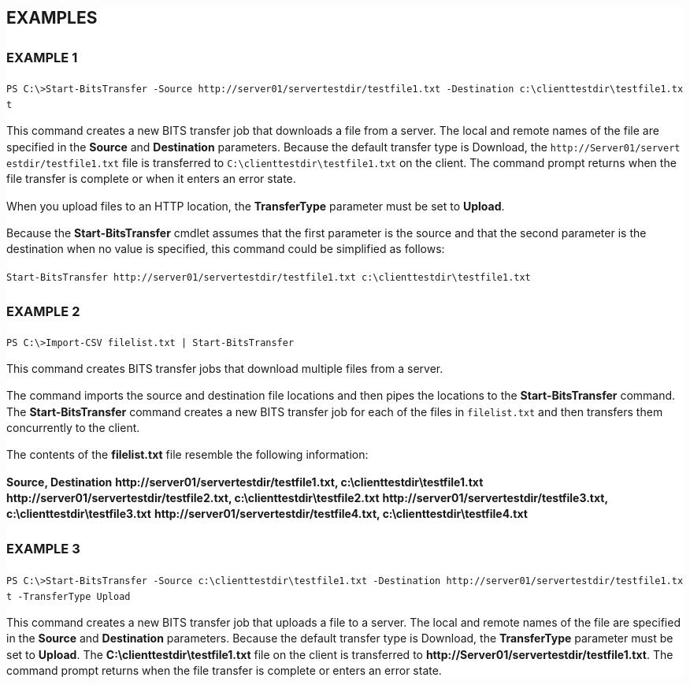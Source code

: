 ## EXAMPLES

### EXAMPLE 1
```
PS C:\>Start-BitsTransfer -Source http://server01/servertestdir/testfile1.txt -Destination c:\clienttestdir\testfile1.txt
```

This command creates a new BITS transfer job that downloads a file from a server.
The local and remote names of the file are specified in the **Source** and **Destination** parameters.
Because the default transfer type is Download, the `http://Server01/servertestdir/testfile1.txt` file is transferred to `C:\clienttestdir\testfile1.txt` on the client.
The command prompt returns when the file transfer is complete or when it enters an error state.

When you upload files to an HTTP location, the **TransferType** parameter must be set to **Upload**.

Because the **Start-BitsTransfer** cmdlet assumes that the first parameter is the source and that the second parameter is the destination when no value is specified, this command could be simplified as follows:

`Start-BitsTransfer http://server01/servertestdir/testfile1.txt c:\clienttestdir\testfile1.txt`

### EXAMPLE 2
```
PS C:\>Import-CSV filelist.txt | Start-BitsTransfer
```

This command creates BITS transfer jobs that download multiple files from a server.

The command imports the source and destination file locations and then pipes the locations to the **Start-BitsTransfer** command.
The **Start-BitsTransfer** command creates a new BITS transfer job for each of the files in `filelist.txt` and then transfers them concurrently to the client.

The contents of the **filelist.txt** file resemble the following information:

**Source, Destination**
**http://server01/servertestdir/testfile1.txt, c:\clienttestdir\testfile1.txt**
**http://server01/servertestdir/testfile2.txt, c:\clienttestdir\testfile2.txt**
**http://server01/servertestdir/testfile3.txt, c:\clienttestdir\testfile3.txt**
**http://server01/servertestdir/testfile4.txt, c:\clienttestdir\testfile4.txt**

### EXAMPLE 3
```
PS C:\>Start-BitsTransfer -Source c:\clienttestdir\testfile1.txt -Destination http://server01/servertestdir/testfile1.txt -TransferType Upload
```

This command creates a new BITS transfer job that uploads a file to a server.
The local and remote names of the file are specified in the **Source** and **Destination** parameters.
Because the default transfer type is Download, the **TransferType** parameter must be set to **Upload**.
The **C:\clienttestdir\testfile1.txt** file on the client is transferred to **http://Server01/servertestdir/testfile1.txt**.
The command prompt returns when the file transfer is complete or enters an error state.
